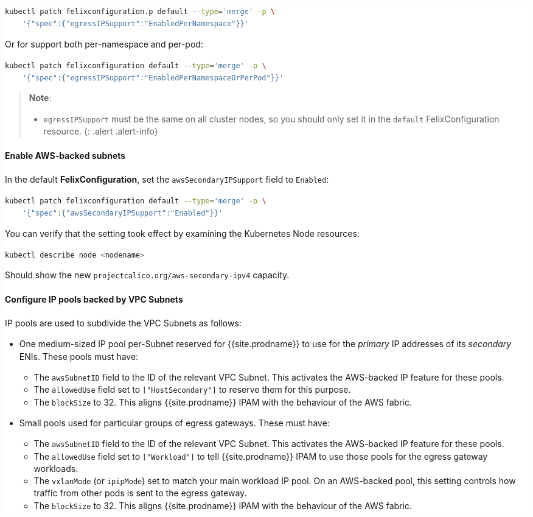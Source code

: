 ```bash
kubectl patch felixconfiguration.p default --type='merge' -p \
    '{"spec":{"egressIPSupport":"EnabledPerNamespace"}}'
```

Or for support both per-namespace and per-pod:

```bash
kubectl patch felixconfiguration default --type='merge' -p \
    '{"spec":{"egressIPSupport":"EnabledPerNamespaceOrPerPod"}}'
```

> **Note**:
>
> -  `egressIPSupport` must be the same on all cluster nodes, so you should only set it in the
>    `default` FelixConfiguration resource.
{: .alert .alert-info}

#### Enable AWS-backed subnets

In the default **FelixConfiguration**, set the `awsSecondaryIPSupport` field to `Enabled`:

```bash
kubectl patch felixconfiguration default --type='merge' -p \
    '{"spec":{"awsSecondaryIPSupport":"Enabled"}}'
```

You can verify that the setting took effect by examining the Kubernetes Node resources:

```bash
kubectl describe node <nodename>
```

Should show the new `projectcalico.org/aws-secondary-ipv4` capacity. 

#### Configure IP pools backed by VPC Subnets

IP pools are used to subdivide the VPC Subnets as follows:

* One medium-sized IP pool per-Subnet reserved for {{site.prodname}} to use for the _primary_ IP addresses of its _secondary_ ENIs.
  These pools must have:

  * The `awsSubnetID` field to the ID of the relevant VPC Subnet.  This activates the AWS-backed IP feature for these pools.
  * The `allowedUse` field set to `["HostSecondary"]` to reserve them for this purpose.
  * The `blockSize` to 32.  This aligns {{site.prodname}} IPAM with the behaviour of the AWS fabric.

* Small pools used for particular groups of egress gateways.  These must have:

  * The `awsSubnetID` field to the ID of the relevant VPC Subnet.  This activates the AWS-backed IP feature for these pools.
  * The `allowedUse` field set to `["Workload"]` to tell {{site.prodname}} IPAM to use those pools for the egress gateway workloads.
  * The `vxlanMode` (or `ipipMode`) set to match your main workload IP pool.  On an AWS-backed pool, this setting controls how
    traffic from other pods is sent to the egress gateway.
  * The `blockSize` to 32.  This aligns {{site.prodname}} IPAM with the behaviour of the AWS fabric.
